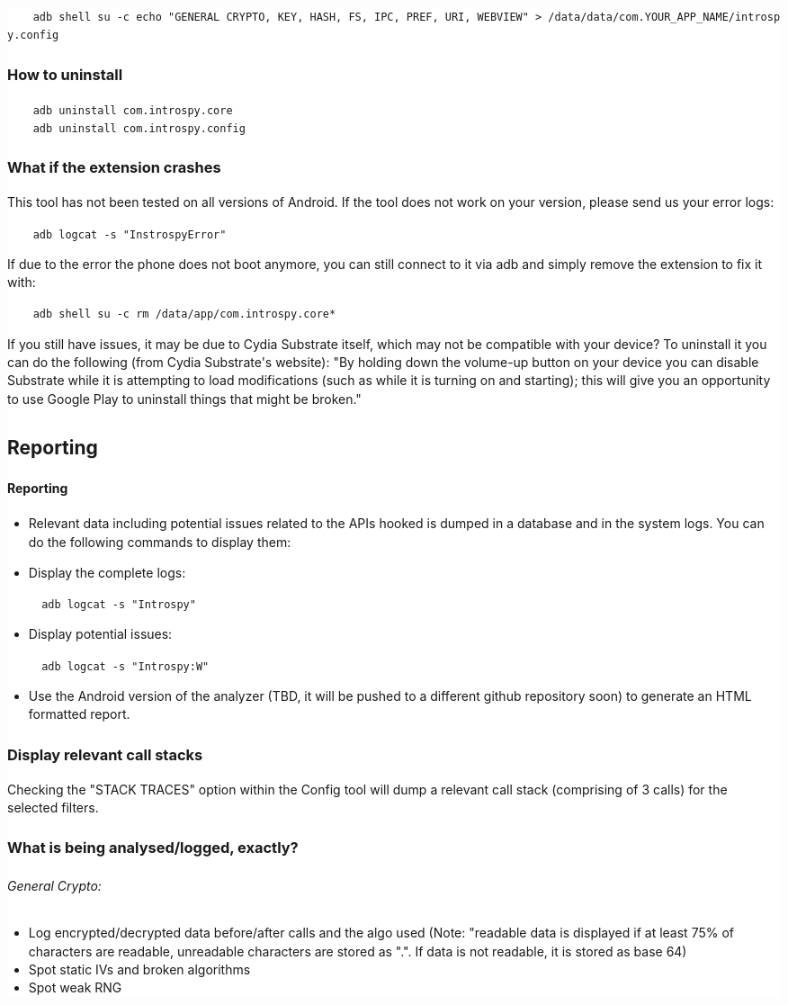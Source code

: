         adb shell su -c echo "GENERAL CRYPTO, KEY, HASH, FS, IPC, PREF, URI, WEBVIEW" > /data/data/com.YOUR_APP_NAME/introspy.config

### How to uninstall

        adb uninstall com.introspy.core
        adb uninstall com.introspy.config

### What if the extension crashes
This tool has not been tested on all versions of Android. If the tool does not work on your version, please send us your error logs:

        adb logcat -s "InstrospyError"

If due to the error the phone does not boot anymore, you can still connect to it via adb and simply remove the extension to fix it with:

        adb shell su -c rm /data/app/com.introspy.core*

If you still have issues, it may be due to Cydia Substrate itself, which may not be compatible with your device? To uninstall it you can do the following (from Cydia Substrate's website): "By holding down the volume-up button on your device you can disable Substrate while it is attempting to load modifications (such as while it is turning on and starting); this will give you an opportunity to use Google Play to uninstall things that might be broken."

Reporting
-----------------

#### Reporting

* Relevant data including potential issues related to the APIs hooked is dumped in
a database and in the system logs. You can do the following commands to display them:

* Display the complete logs:

        adb logcat -s "Introspy"
        
* Display potential issues:

        adb logcat -s "Introspy:W"
        
* Use the Android version of the analyzer (TBD, it will be pushed to a different 
github repository soon) to generate an HTML formatted report.

### Display relevant call stacks

Checking the "STACK TRACES" option within the Config tool will dump a relevant call 
stack (comprising of 3 calls) for the selected filters.

### What is being analysed/logged, exactly?
###### General Crypto:
* Log encrypted/decrypted data before/after calls and the algo used
(Note: "readable data is displayed if at least 75% of characters are readable, unreadable characters are stored as ".". If data is not readable, it is stored as base 64)
* Spot static IVs and broken algorithms
* Spot weak RNG

